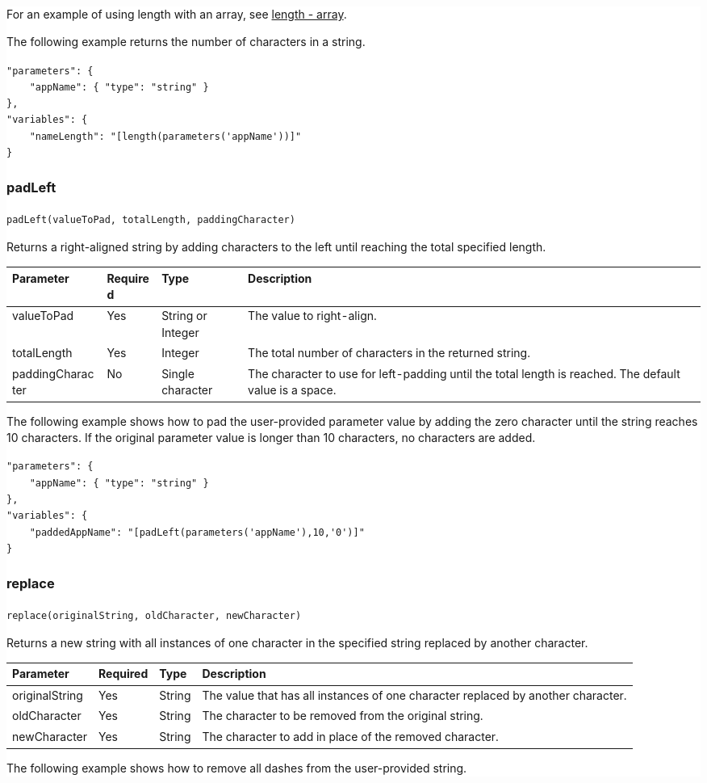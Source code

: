 For an example of using length with an array, see [length - array](#length).

The following example returns the number of characters in a string. 

    "parameters": {
        "appName": { "type": "string" }
    },
    "variables": { 
        "nameLength": "[length(parameters('appName'))]"
    }


<a id="padleft" />

### padLeft
`padLeft(valueToPad, totalLength, paddingCharacter)`

Returns a right-aligned string by adding characters to the left until reaching the total specified length.

| Parameter | Required | Type | Description |
|:--- |:--- |:--- |:--- |
| valueToPad |Yes |String or Integer |The value to right-align. |
| totalLength |Yes |Integer |The total number of characters in the returned string. |
| paddingCharacter |No |Single character |The character to use for left-padding until the total length is reached. The default value is a space. |

The following example shows how to pad the user-provided parameter value by adding the zero character until the string reaches 10 characters. If the original parameter value is longer than 10 characters, no characters are added.

    "parameters": {
        "appName": { "type": "string" }
    },
    "variables": { 
        "paddedAppName": "[padLeft(parameters('appName'),10,'0')]"
    }

<a id="replace" />

### replace
`replace(originalString, oldCharacter, newCharacter)`

Returns a new string with all instances of one character in the specified string replaced by another character.

| Parameter | Required | Type | Description |
|:--- |:--- |:--- |:--- |
| originalString |Yes |String |The value that has all instances of one character replaced by another character. |
| oldCharacter |Yes |String |The character to be removed from the original string. |
| newCharacter |Yes |String |The character to add in place of the removed character. |

The following example shows how to remove all dashes from the user-provided string.

